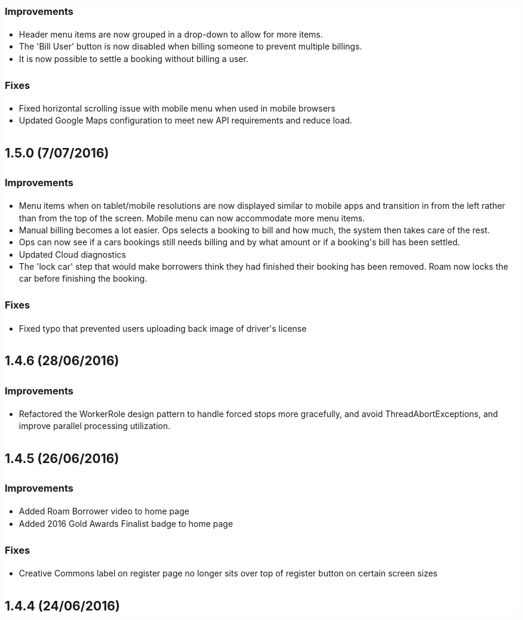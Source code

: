 ### Improvements

* Header menu items are now grouped in a drop-down to allow for more items.
* The 'Bill User' button is now disabled when billing someone to prevent multiple billings.
* It is now possible to settle a booking without billing a user.

### Fixes

* Fixed horizontal scrolling issue with mobile menu when used in mobile browsers
* Updated Google Maps configuration to meet new API requirements and reduce load.

## 1.5.0 (7/07/2016)

### Improvements

* Menu items when on tablet/mobile resolutions are now displayed similar to mobile apps and transition in from the left rather than from the top of the screen. Mobile menu can now accommodate more menu items.
* Manual billing becomes a lot easier. Ops selects a booking to bill and how much, the system then takes care of the rest.
* Ops can now see if a cars bookings still needs billing and by what amount or if a booking's bill has been settled.
* Updated Cloud diagnostics
* The 'lock car' step that would make borrowers think they had finished their booking has been removed. Roam now locks the car before finishing the booking.

### Fixes

* Fixed typo that prevented users uploading back image of driver's license

## 1.4.6 (28/06/2016)

### Improvements

* Refactored the WorkerRole design pattern to handle forced stops more gracefully, and avoid ThreadAbortExceptions, and improve parallel processing utilization.

## 1.4.5 (26/06/2016)

### Improvements

* Added Roam Borrower video to home page
* Added 2016 Gold Awards Finalist badge to home page

### Fixes

* Creative Commons label on register page no longer sits over top of register button on certain screen sizes
  
## 1.4.4 (24/06/2016)
